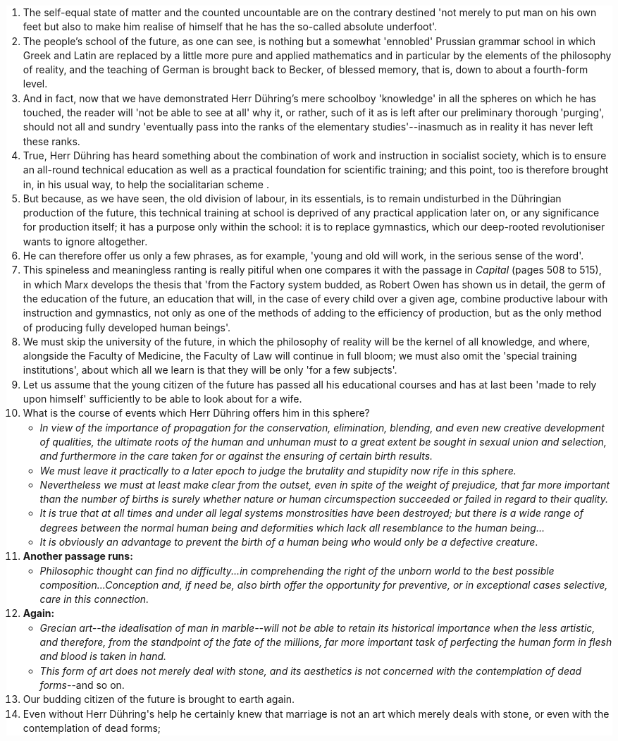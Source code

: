 1. The self-equal state of matter and the counted uncountable are on the contrary destined 'not merely to put man on his own feet but also to make him realise of himself that he has the so-called absolute underfoot'. 
1. The people’s school of the future, as one can see, is nothing but a somewhat 'ennobled' Prussian grammar school in which Greek and Latin are replaced by a little more pure and applied mathematics and in particular by the elements of the philosophy of reality, and the teaching of German is brought back to Becker, of blessed memory, that is, down to about a fourth-form level.  
1. And in fact, now that we have demonstrated Herr Dühring’s mere schoolboy 'knowledge' in all the spheres on which he has touched, the reader will 'not be able to see at all' why it, or rather, such of it as is left after our preliminary thorough 'purging', should not all and sundry 'eventually pass into the ranks of the elementary studies'--inasmuch as in reality it has never left these ranks. 
1. True, Herr Dühring has heard something about the combination of work and instruction in socialist society, which is to ensure an all-round technical education as well as a practical foundation for scientific training; and this point, too is therefore brought in, in his usual way, to help the socialitarian scheme . 
1. But because, as we have seen, the old division of labour, in its essentials, is to remain undisturbed in the Dühringian production of the future, this technical training at school is deprived of any practical application later on, or any significance for production itself; it has a purpose only within the school: it is to replace gymnastics, which our deep-rooted revolutioniser wants to ignore altogether. 
1. He can therefore offer us only a few phrases, as for example, 'young and old will work, in the serious sense of the word'.
1. This spineless and meaningless ranting is really pitiful when one compares it with the passage in *Capital* (pages 508 to 515), in which Marx develops the thesis that 'from the Factory system budded, as Robert Owen has shown us in detail, the germ of the education of the future, an education that will, in the case of every child over a given age, combine productive labour with instruction and gymnastics, not only as one of the methods of adding to the efficiency of production, but as the only method of producing fully developed human beings'.  
1. We must skip the university of the future, in which the philosophy of reality will be the kernel of all knowledge, and where, alongside the Faculty of Medicine, the Faculty of Law will continue in full bloom; we must also omit the 'special training institutions', about which all we learn is that they will be only 'for a few subjects'. 
1. Let us assume that the young citizen of the future has passed all his educational courses and has at last been 'made to rely upon himself' sufficiently to be able to look about for a wife. 
1. What is the course of events which Herr Dühring offers him in this sphere?  
	* *In view of the importance of propagation for the conservation, elimination, blending, and even new creative development of qualities, the ultimate roots of the human and unhuman must to a great extent be sought in sexual union and selection, and furthermore in the care taken for or against the ensuring of certain birth results.* 
	* *We must leave it practically to a later epoch to judge the brutality and stupidity now rife in this sphere.* 
	* *Nevertheless we must at least make clear from the outset, even in spite of the weight of prejudice, that far more important than the number of births is surely whether nature or human circumspection succeeded or failed in regard to their quality.* 
	* *It is true that at all times and under all legal systems monstrosities have been destroyed; but there is a wide range of degrees between the normal human being and deformities which lack all resemblance to the human being...*
	* *It is obviously an advantage to prevent the birth of a human being who would only be a defective creature*.
1. **Another passage runs:**
	* *Philosophic thought can find no difficulty...in comprehending the right of the unborn world to the best possible composition...Conception and, if need be, also birth offer the opportunity for preventive, or in exceptional cases selective, care in this connection.*
1. **Again:**
	* *Grecian art--the idealisation of man in marble--will not be able to retain its historical importance when the less artistic, and therefore, from the standpoint of the fate of the millions, far more important task of perfecting the human form in flesh and blood is taken in hand.* 
	* *This form of art does not merely deal with stone, and its aesthetics is not concerned with the contemplation of dead forms*--and so on.
1. Our budding citizen of the future is brought to earth again. 
1. Even without Herr Dühring's help he certainly knew that marriage is not an art which merely deals with stone, or even with the contemplation of dead forms; 